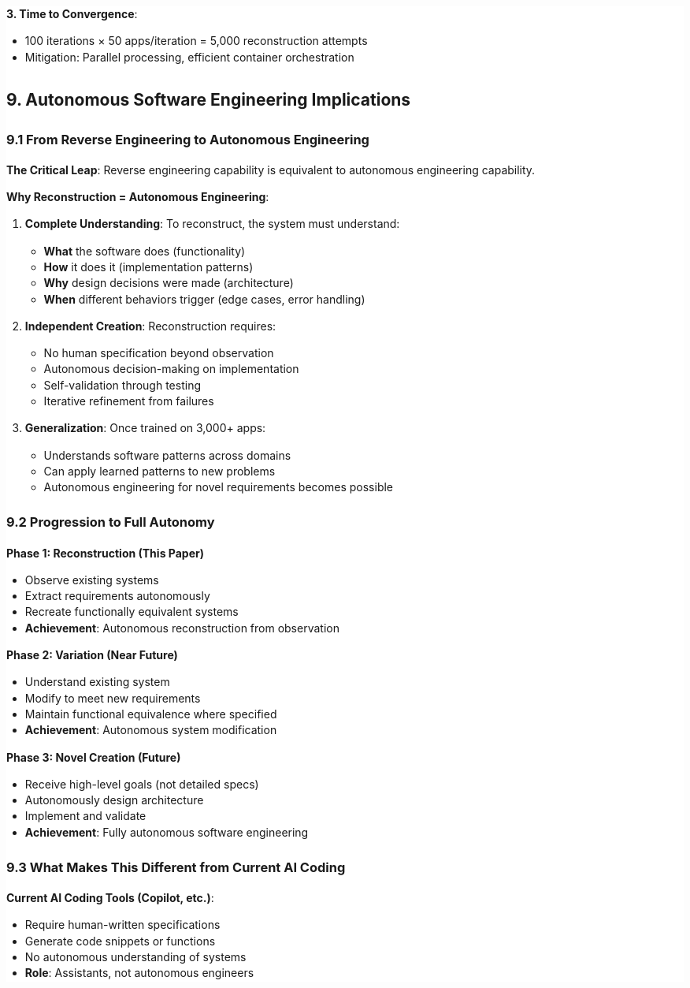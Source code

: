 **3. Time to Convergence**:
- 100 iterations × 50 apps/iteration = 5,000 reconstruction attempts
- Mitigation: Parallel processing, efficient container orchestration

## 9. Autonomous Software Engineering Implications

### 9.1 From Reverse Engineering to Autonomous Engineering

**The Critical Leap**: Reverse engineering capability is equivalent to autonomous engineering capability.

**Why Reconstruction = Autonomous Engineering**:

1. **Complete Understanding**: To reconstruct, the system must understand:
   - **What** the software does (functionality)
   - **How** it does it (implementation patterns)
   - **Why** design decisions were made (architecture)
   - **When** different behaviors trigger (edge cases, error handling)

2. **Independent Creation**: Reconstruction requires:
   - No human specification beyond observation
   - Autonomous decision-making on implementation
   - Self-validation through testing
   - Iterative refinement from failures

3. **Generalization**: Once trained on 3,000+ apps:
   - Understands software patterns across domains
   - Can apply learned patterns to new problems
   - Autonomous engineering for novel requirements becomes possible

### 9.2 Progression to Full Autonomy

**Phase 1: Reconstruction (This Paper)**
- Observe existing systems
- Extract requirements autonomously
- Recreate functionally equivalent systems
- **Achievement**: Autonomous reconstruction from observation

**Phase 2: Variation (Near Future)**
- Understand existing system
- Modify to meet new requirements
- Maintain functional equivalence where specified
- **Achievement**: Autonomous system modification

**Phase 3: Novel Creation (Future)**
- Receive high-level goals (not detailed specs)
- Autonomously design architecture
- Implement and validate
- **Achievement**: Fully autonomous software engineering

### 9.3 What Makes This Different from Current AI Coding

**Current AI Coding Tools (Copilot, etc.)**:
- Require human-written specifications
- Generate code snippets or functions
- No autonomous understanding of systems
- **Role**: Assistants, not autonomous engineers
